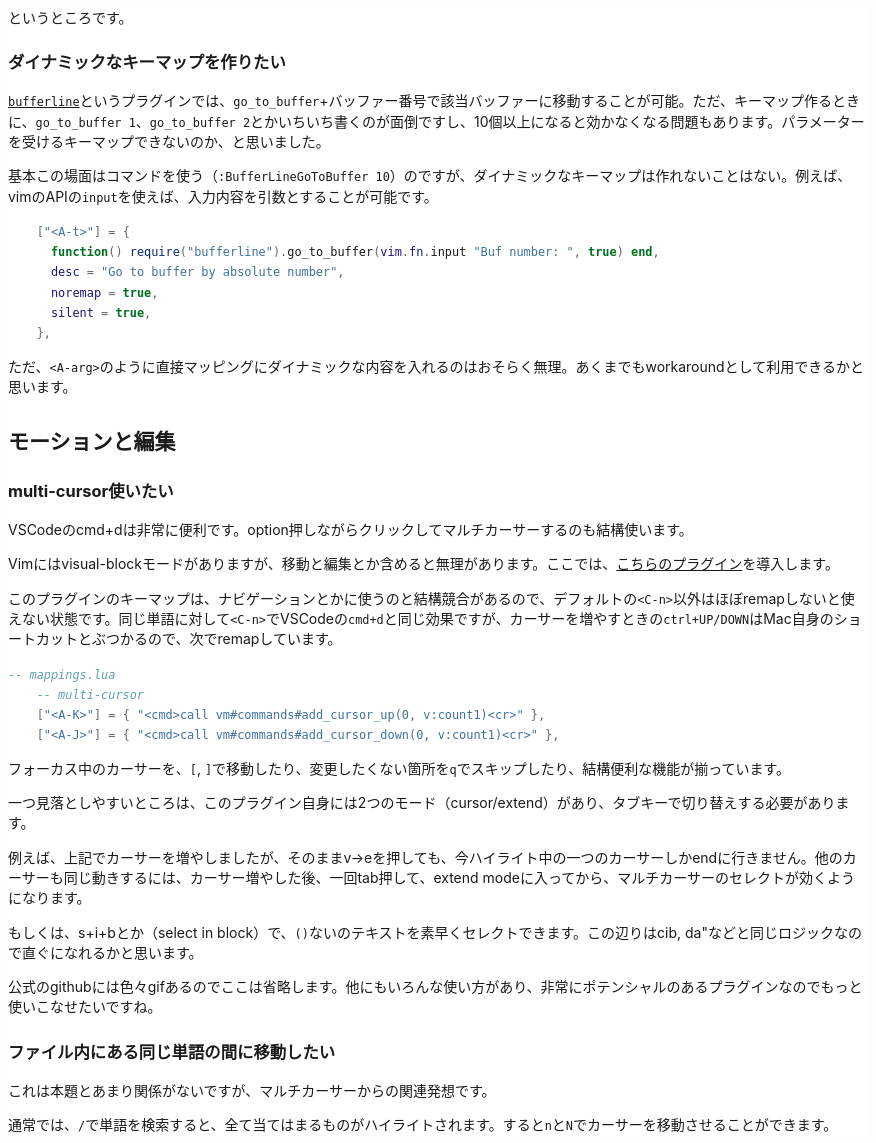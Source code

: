 というところです。

### ダイナミックなキーマップを作りたい

[`bufferline`](https://github.com/akinsho/bufferline.nvim)というプラグインでは、`go_to_buffer`+バッファー番号で該当バッファーに移動することが可能。ただ、キーマップ作るときに、`go_to_buffer 1`、`go_to_buffer 2`とかいちいち書くのが面倒ですし、10個以上になると効かなくなる問題もあります。パラメーターを受けるキーマップできないのか、と思いました。

基本この場面はコマンドを使う（`:BufferLineGoToBuffer 10`）のですが、ダイナミックなキーマップは作れないことはない。例えば、vimのAPIの`input`を使えば、入力内容を引数とすることが可能です。

```lua
    ["<A-t>"] = {
      function() require("bufferline").go_to_buffer(vim.fn.input "Buf number: ", true) end,
      desc = "Go to buffer by absolute number",
      noremap = true,
      silent = true,
    },
```

ただ、`<A-arg>`のように直接マッピングにダイナミックな内容を入れるのはおそらく無理。あくまでもworkaroundとして利用できるかと思います。


## モーションと編集

### multi-cursor使いたい

VSCodeのcmd+dは非常に便利です。option押しながらクリックしてマルチカーサーするのも結構使います。

Vimにはvisual-blockモードがありますが、移動と編集とか含めると無理があります。ここでは、[こちらのプラグイン](https://github.com/mg979/vim-visual-multi)を導入します。

このプラグインのキーマップは、ナビゲーションとかに使うのと結構競合があるので、デフォルトの`<C-n>`以外はほぼremapしないと使えない状態です。同じ単語に対して`<C-n>`でVSCodeの`cmd+d`と同じ効果ですが、カーサーを増やすときの`ctrl+UP/DOWN`はMac自身のショートカットとぶつかるので、次でremapしています。

```lua
-- mappings.lua
    -- multi-cursor
    ["<A-K>"] = { "<cmd>call vm#commands#add_cursor_up(0, v:count1)<cr>" },
    ["<A-J>"] = { "<cmd>call vm#commands#add_cursor_down(0, v:count1)<cr>" },
```

フォーカス中のカーサーを、`[`, `]`で移動したり、変更したくない箇所を`q`でスキップしたり、結構便利な機能が揃っています。

一つ見落としやすいところは、このプラグイン自身には2つのモード（cursor/extend）があり、タブキーで切り替えする必要があります。

例えば、上記でカーサーを増やしましたが、そのままv->eを押しても、今ハイライト中の一つのカーサーしかendに行きません。他のカーサーも同じ動きするには、カーサー増やした後、一回tab押して、extend modeに入ってから、マルチカーサーのセレクトが効くようになります。

もしくは、s+i+bとか（select in block）で、`()`ないのテキストを素早くセレクトできます。この辺りはcib, da"などと同じロジックなので直ぐになれるかと思います。

公式のgithubには色々gifあるのでここは省略します。他にもいろんな使い方があり、非常にポテンシャルのあるプラグインなのでもっと使いこなせたいですね。

### ファイル内にある同じ単語の間に移動したい

これは本題とあまり関係がないですが、マルチカーサーからの関連発想です。

通常では、`/`で単語を検索すると、全て当てはまるものがハイライトされます。すると`n`と`N`でカーサーを移動させることができます。
